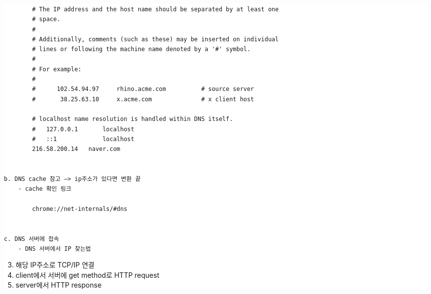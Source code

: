             # The IP address and the host name should be separated by at least one
            # space.
            #
            # Additionally, comments (such as these) may be inserted on individual
            # lines or following the machine name denoted by a '#' symbol.
            #
            # For example:
            #
            #      102.54.94.97     rhino.acme.com          # source server
            #       38.25.63.10     x.acme.com              # x client host
            
            # localhost name resolution is handled within DNS itself.
            #	127.0.0.1       localhost
            #	::1             localhost
            216.58.200.14	naver.com
            
            
    b. DNS cache 참고 —> ip주소가 있다면 변환 끝
        - cache 확인 링크
            
            chrome://net-internals/#dns
            
            
    c. DNS 서버에 접속
        - DNS 서버에서 IP 찾는법
            
3. 해당 IP주소로 TCP/IP 연결
4. client에서 서버에 get method로 HTTP request
5. server에서 HTTP response
